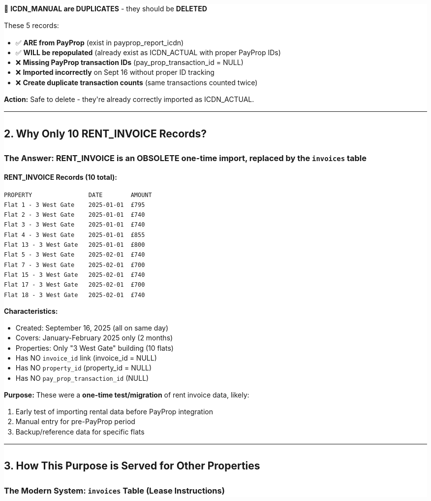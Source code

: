 🚨 **ICDN_MANUAL are DUPLICATES** - they should be **DELETED**

These 5 records:
- ✅ **ARE from PayProp** (exist in payprop_report_icdn)
- ✅ **WILL be repopulated** (already exist as ICDN_ACTUAL with proper PayProp IDs)
- ❌ **Missing PayProp transaction IDs** (pay_prop_transaction_id = NULL)
- ❌ **Imported incorrectly** on Sept 16 without proper ID tracking
- ❌ **Create duplicate transaction counts** (same transactions counted twice)

**Action:** Safe to delete - they're already correctly imported as ICDN_ACTUAL.

---

## 2. Why Only 10 RENT_INVOICE Records?

### The Answer: RENT_INVOICE is an OBSOLETE one-time import, replaced by the `invoices` table

**RENT_INVOICE Records (10 total):**
```
PROPERTY                DATE        AMOUNT
Flat 1 - 3 West Gate    2025-01-01  £795
Flat 2 - 3 West Gate    2025-01-01  £740
Flat 3 - 3 West Gate    2025-01-01  £740
Flat 4 - 3 West Gate    2025-01-01  £855
Flat 13 - 3 West Gate   2025-01-01  £800
Flat 5 - 3 West Gate    2025-02-01  £740
Flat 7 - 3 West Gate    2025-02-01  £700
Flat 15 - 3 West Gate   2025-02-01  £740
Flat 17 - 3 West Gate   2025-02-01  £700
Flat 18 - 3 West Gate   2025-02-01  £740
```

**Characteristics:**
- Created: September 16, 2025 (all on same day)
- Covers: January-February 2025 only (2 months)
- Properties: Only "3 West Gate" building (10 flats)
- Has NO `invoice_id` link (invoice_id = NULL)
- Has NO `property_id` (property_id = NULL)
- Has NO `pay_prop_transaction_id` (NULL)

**Purpose:** These were a **one-time test/migration** of rent invoice data, likely:
1. Early test of importing rental data before PayProp integration
2. Manual entry for pre-PayProp period
3. Backup/reference data for specific flats

---

## 3. How This Purpose is Served for Other Properties

### The Modern System: `invoices` Table (Lease Instructions)
